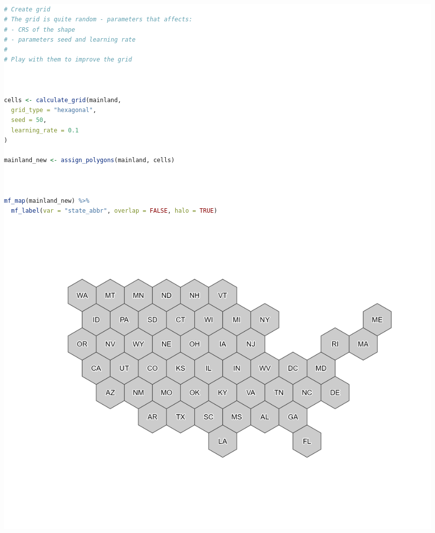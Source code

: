
``` r
# Create grid
# The grid is quite random - parameters that affects:
# - CRS of the shape
# - parameters seed and learning rate
#
# Play with them to improve the grid



cells <- calculate_grid(mainland,
  grid_type = "hexagonal",
  seed = 50,
  learning_rate = 0.1
)

mainland_new <- assign_polygons(mainland, cells)



mf_map(mainland_new) %>%
  mf_label(var = "state_abbr", overlap = FALSE, halo = TRUE)
```

<img src="README_files/figure-gfm/unnamed-chunk-1-2.png" width="100%" />
